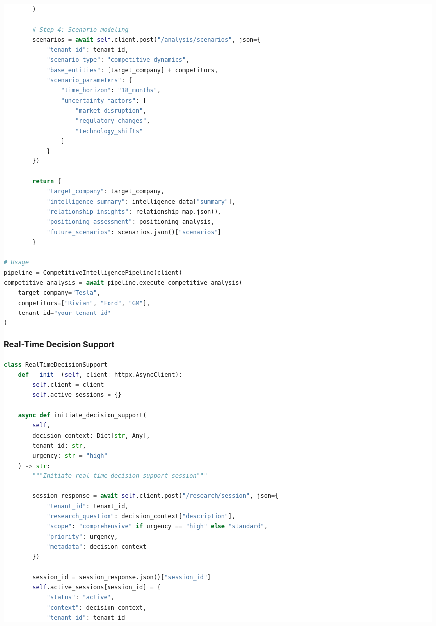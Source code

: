 ```python
        )
        
        # Step 4: Scenario modeling
        scenarios = await self.client.post("/analysis/scenarios", json={
            "tenant_id": tenant_id,
            "scenario_type": "competitive_dynamics",
            "base_entities": [target_company] + competitors,
            "scenario_parameters": {
                "time_horizon": "18_months",
                "uncertainty_factors": [
                    "market_disruption",
                    "regulatory_changes", 
                    "technology_shifts"
                ]
            }
        })
        
        return {
            "target_company": target_company,
            "intelligence_summary": intelligence_data["summary"],
            "relationship_insights": relationship_map.json(),
            "positioning_assessment": positioning_analysis,
            "future_scenarios": scenarios.json()["scenarios"]
        }

# Usage
pipeline = CompetitiveIntelligencePipeline(client)
competitive_analysis = await pipeline.execute_competitive_analysis(
    target_company="Tesla",
    competitors=["Rivian", "Ford", "GM"],
    tenant_id="your-tenant-id"
)
```

### Real-Time Decision Support

```python
class RealTimeDecisionSupport:
    def __init__(self, client: httpx.AsyncClient):
        self.client = client
        self.active_sessions = {}
    
    async def initiate_decision_support(
        self,
        decision_context: Dict[str, Any],
        tenant_id: str,
        urgency: str = "high"
    ) -> str:
        """Initiate real-time decision support session"""
        
        session_response = await self.client.post("/research/session", json={
            "tenant_id": tenant_id,
            "research_question": decision_context["description"],
            "scope": "comprehensive" if urgency == "high" else "standard",
            "priority": urgency,
            "metadata": decision_context
        })
        
        session_id = session_response.json()["session_id"]
        self.active_sessions[session_id] = {
            "status": "active",
            "context": decision_context,
            "tenant_id": tenant_id
```